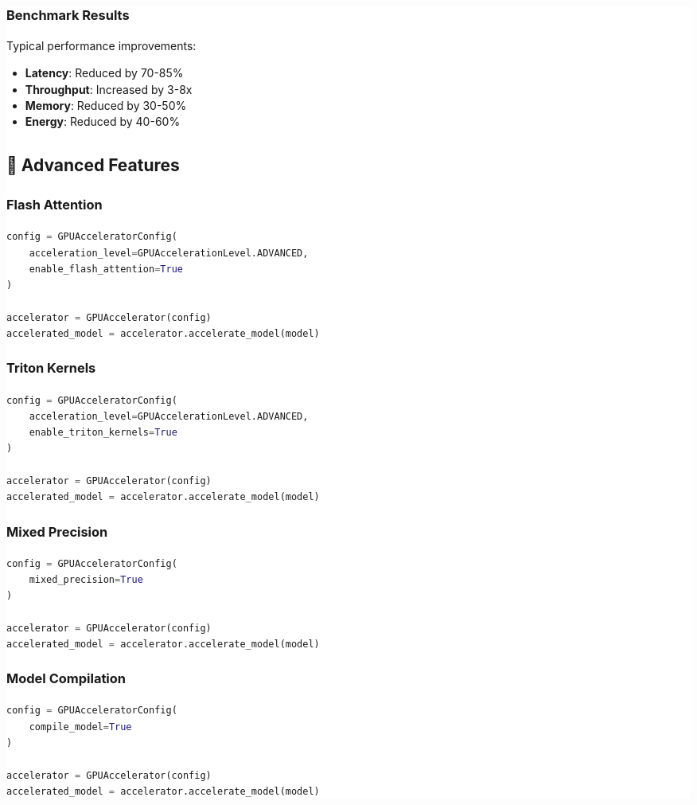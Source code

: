 ### Benchmark Results

Typical performance improvements:
- **Latency**: Reduced by 70-85%
- **Throughput**: Increased by 3-8x
- **Memory**: Reduced by 30-50%
- **Energy**: Reduced by 40-60%

## 🔧 Advanced Features

### Flash Attention

```python
config = GPUAcceleratorConfig(
    acceleration_level=GPUAccelerationLevel.ADVANCED,
    enable_flash_attention=True
)

accelerator = GPUAccelerator(config)
accelerated_model = accelerator.accelerate_model(model)
```

### Triton Kernels

```python
config = GPUAcceleratorConfig(
    acceleration_level=GPUAccelerationLevel.ADVANCED,
    enable_triton_kernels=True
)

accelerator = GPUAccelerator(config)
accelerated_model = accelerator.accelerate_model(model)
```

### Mixed Precision

```python
config = GPUAcceleratorConfig(
    mixed_precision=True
)

accelerator = GPUAccelerator(config)
accelerated_model = accelerator.accelerate_model(model)
```

### Model Compilation

```python
config = GPUAcceleratorConfig(
    compile_model=True
)

accelerator = GPUAccelerator(config)
accelerated_model = accelerator.accelerate_model(model)
```
